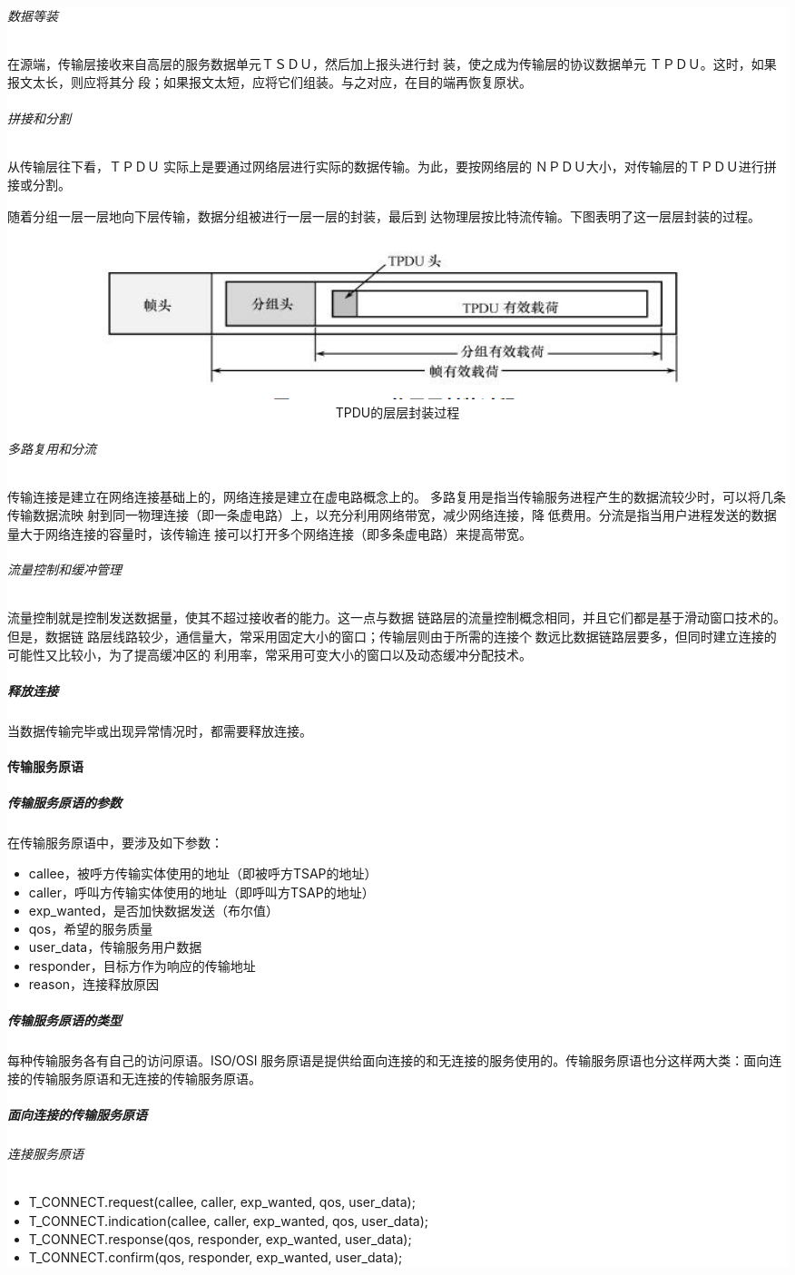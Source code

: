 ###### 数据等装
在源端，传输层接收来自高层的服务数据单元ＴＳＤＵ，然后加上报头进行封 装，使之成为传输层的协议数据单元 ＴＰＤＵ。这时，如果报文太长，则应将其分 段；如果报文太短，应将它们组装。与之对应，在目的端再恢复原状。

###### 拼接和分割
从传输层往下看，ＴＰＤＵ 实际上是要通过网络层进行实际的数据传输。为此，要按网络层的 ＮＰＤＵ大小，对传输层的ＴＰＤＵ进行拼接或分割。
<br/>

随着分组一层一层地向下层传输，数据分组被进行一层一层的封装，最后到 达物理层按比特流传输。下图表明了这一层层封装的过程。
<div align=center><img src='/pic/system/sys-60.png'/></div>
<center>TPDU的层层封装过程</center>

###### 多路复用和分流

传输连接是建立在网络连接基础上的，网络连接是建立在虚电路概念上的。 多路复用是指当传输服务进程产生的数据流较少时，可以将几条传输数据流映 射到同一物理连接（即一条虚电路）上，以充分利用网络带宽，减少网络连接，降 低费用。分流是指当用户进程发送的数据量大于网络连接的容量时，该传输连 接可以打开多个网络连接（即多条虚电路）来提高带宽。

###### 流量控制和缓冲管理

流量控制就是控制发送数据量，使其不超过接收者的能力。这一点与数据 链路层的流量控制概念相同，并且它们都是基于滑动窗口技术的。但是，数据链 路层线路较少，通信量大，常采用固定大小的窗口；传输层则由于所需的连接个 数远比数据链路层要多，但同时建立连接的可能性又比较小，为了提高缓冲区的 利用率，常采用可变大小的窗口以及动态缓冲分配技术。

##### 释放连接

当数据传输完毕或出现异常情况时，都需要释放连接。

#### 传输服务原语
##### 传输服务原语的参数
在传输服务原语中，要涉及如下参数：
- callee，被呼方传输实体使用的地址（即被呼方TSAP的地址）
- caller，呼叫方传输实体使用的地址（即呼叫方TSAP的地址）
- exp\_wanted，是否加快数据发送（布尔值）
- qos，希望的服务质量
- user\_data，传输服务用户数据
- responder，目标方作为响应的传输地址
- reason，连接释放原因

##### 传输服务原语的类型
每种传输服务各有自己的访问原语。ISO/OSI 服务原语是提供给面向连接的和无连接的服务使用的。传输服务原语也分这样两大类：面向连接的传输服务原语和无连接的传输服务原语。

##### 面向连接的传输服务原语
###### 连接服务原语
- T\_CONNECT.request(callee, caller, exp\_wanted, qos, user\_data);
- T\_CONNECT.indication(callee, caller, exp\_wanted, qos, user\_data);
- T\_CONNECT.response(qos, responder, exp\_wanted, user\_data);
- T\_CONNECT.confirm(qos, responder, exp\_wanted, user\_data);
